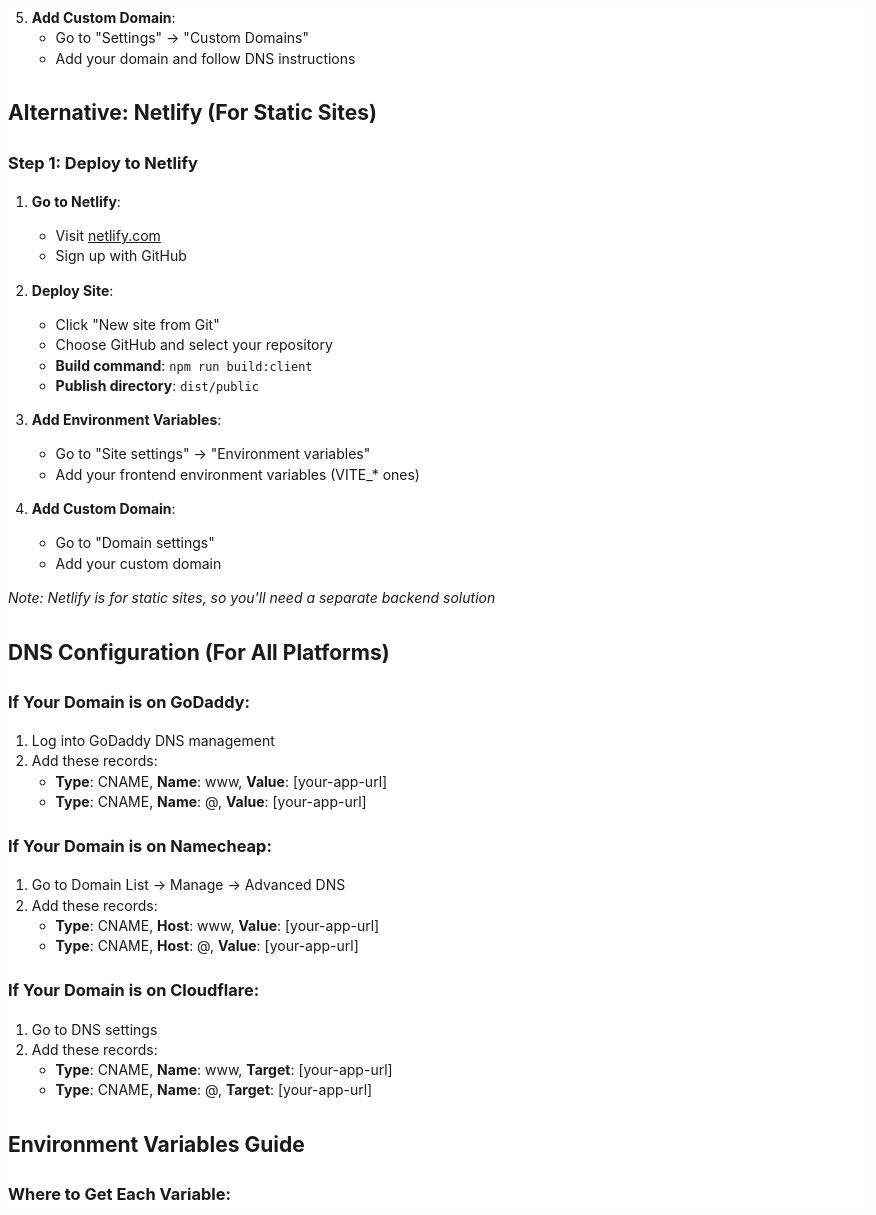 5. **Add Custom Domain**:
   - Go to "Settings" → "Custom Domains"
   - Add your domain and follow DNS instructions

## Alternative: Netlify (For Static Sites)

### Step 1: Deploy to Netlify

1. **Go to Netlify**:
   - Visit [netlify.com](https://netlify.com)
   - Sign up with GitHub

2. **Deploy Site**:
   - Click "New site from Git"
   - Choose GitHub and select your repository
   - **Build command**: `npm run build:client`
   - **Publish directory**: `dist/public`

3. **Add Environment Variables**:
   - Go to "Site settings" → "Environment variables"
   - Add your frontend environment variables (VITE_* ones)

4. **Add Custom Domain**:
   - Go to "Domain settings"
   - Add your custom domain

*Note: Netlify is for static sites, so you'll need a separate backend solution*

## DNS Configuration (For All Platforms)

### If Your Domain is on GoDaddy:
1. Log into GoDaddy DNS management
2. Add these records:
   - **Type**: CNAME, **Name**: www, **Value**: [your-app-url]
   - **Type**: CNAME, **Name**: @, **Value**: [your-app-url]

### If Your Domain is on Namecheap:
1. Go to Domain List → Manage → Advanced DNS
2. Add these records:
   - **Type**: CNAME, **Host**: www, **Value**: [your-app-url]
   - **Type**: CNAME, **Host**: @, **Value**: [your-app-url]

### If Your Domain is on Cloudflare:
1. Go to DNS settings
2. Add these records:
   - **Type**: CNAME, **Name**: www, **Target**: [your-app-url]
   - **Type**: CNAME, **Name**: @, **Target**: [your-app-url]

## Environment Variables Guide

### Where to Get Each Variable:
